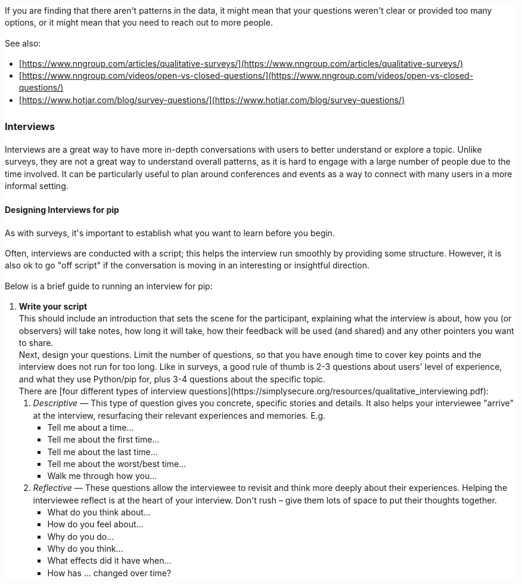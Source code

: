 If you are finding that there aren't patterns in the data, it might mean that your questions weren't clear or provided too many options, or it might mean that you need to reach out to more people.

See also:

- [https://www.nngroup.com/articles/qualitative-surveys/](https://www.nngroup.com/articles/qualitative-surveys/)
- [https://www.nngroup.com/videos/open-vs-closed-questions/](https://www.nngroup.com/videos/open-vs-closed-questions/)
- [https://www.hotjar.com/blog/survey-questions/](https://www.hotjar.com/blog/survey-questions/)

### <a name="interviews"></a>Interviews

Interviews are a great way to have more in-depth conversations with users to better understand or explore a topic. Unlike surveys, they are not a great way to understand overall patterns, as it is hard to engage with a large number of people due to the time involved. It can be particularly useful to plan around conferences and events as a way to connect with many users in a more informal setting.

#### Designing Interviews for pip

As with surveys, it's important to establish what you want to learn before you begin.

Often, interviews are conducted with a script; this helps the interview run smoothly by providing some structure. However, it is also ok to go "off script" if the conversation is moving in an interesting or insightful direction.

Below is a brief guide to running an interview for pip:

<ol>
  <li>
    <strong>Write your script</strong><br>
    This should include an introduction that sets the scene for the participant, explaining what the interview is about, how you (or observers) will take notes, how long it will take, how their feedback will be used (and shared) and any other pointers you want to share.<br>
    Next, design your questions. Limit the number of questions, so that you have enough time to cover key points and the interview does not run for too long. Like in surveys, a good rule of thumb is 2-3 questions about users' level of experience, and what they use Python/pip for, plus 3-4 questions about the specific topic.<br>
    There are [four different types of interview questions](https://simplysecure.org/resources/qualitative_interviewing.pdf):
    <ol>
      <li>
        <em>Descriptive</em> — This type of question gives you concrete, specific stories and details. It also helps your interviewee "arrive" at the interview, resurfacing their relevant experiences and memories. E.g.<br>
        <ul>
          <li>Tell me about a time…</li>
          <li>Tell me about the first time…</li>
          <li>Tell me about the last time…</li>
          <li>Tell me about the worst/best time…</li>
          <li>Walk me through how you…</li>
        </ul>
      </li>
      <li>
        <em>Reflective</em> — These questions allow the interviewee to revisit and think more deeply about their experiences. Helping the interviewee reflect is at the heart of your interview. Don't rush – give them lots of space to put their thoughts together.<br>
        <ul>
          <li>What do you think about…</li>
          <li>How do you feel about…</li>
          <li>Why do you do…</li>
          <li>Why do you think…</li>
          <li>What effects did it have when…</li>
          <li>How has ... changed over time?</li>
        </ul>
      </li>